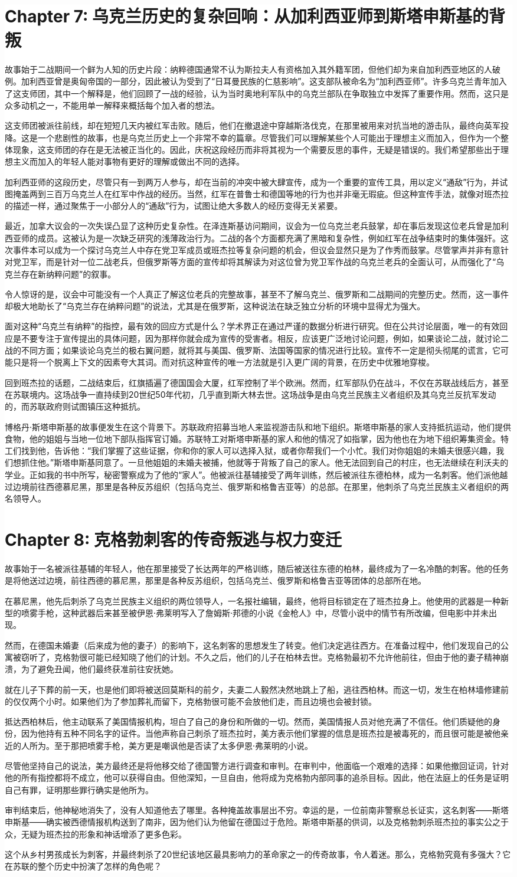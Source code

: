 # Chapter 7: 乌克兰历史的复杂回响：从加利西亚师到斯塔申斯基的背叛

故事始于二战期间一个鲜为人知的历史片段：纳粹德国通常不认为斯拉夫人有资格加入其外籍军团，但他们却为来自加利西亚地区的人破例。加利西亚曾是奥匈帝国的一部分，因此被认为受到了“日耳曼民族的仁慈影响”。这支部队被命名为“加利西亚师”。许多乌克兰青年加入了这支师团，其中一个解释是，他们回顾了一战的经验，认为当时奥地利军队中的乌克兰部队在争取独立中发挥了重要作用。然而，这只是众多动机之一，不能用单一解释来概括每个加入者的想法。

这支师团被派往前线，却在短短几天内被红军击败。随后，他们在撤退途中穿越斯洛伐克，在那里被用来对抗当地的游击队，最终向英军投降。这是一个悲剧性的故事，也是乌克兰历史上一个非常不幸的篇章。尽管我们可以理解某些个人可能出于理想主义而加入，但作为一个整体现象，这支师团的存在是无法被正当化的。因此，庆祝这段经历而非将其视为一个需要反思的事件，无疑是错误的。我们希望那些出于理想主义而加入的年轻人能对事物有更好的理解或做出不同的选择。

加利西亚师的这段历史，尽管只有一到两万人参与，却在当前的冲突中被大肆宣传，成为一个重要的宣传工具，用以定义“通敌”行为，并试图掩盖两到三百万乌克兰人在红军中作战的经历。当然，红军在普鲁士和德国等地的行为也并非毫无瑕疵。但这种宣传手法，就像对班杰拉的描述一样，通过聚焦于一小部分人的“通敌”行为，试图让绝大多数人的经历变得无关紧要。

最近，加拿大议会的一次失误凸显了这种历史复杂性。在泽连斯基访问期间，议会为一位乌克兰老兵鼓掌，却在事后发现这位老兵曾是加利西亚师的成员。这被认为是一次缺乏研究的浅薄政治行为。二战的各个方面都充满了黑暗和复杂性，例如红军在战争结束时的集体强奸。这次事件本可以成为一个探讨乌克兰人中存在党卫军成员或班杰拉等复杂问题的机会，但议会显然只是为了作秀而鼓掌。尽管掌声并非有意针对党卫军，而是针对一位二战老兵，但俄罗斯等方面的宣传却将其解读为对这位曾为党卫军作战的乌克兰老兵的全面认可，从而强化了“乌克兰存在新纳粹问题”的叙事。

令人惊讶的是，议会中可能没有一个人真正了解这位老兵的完整故事，甚至不了解乌克兰、俄罗斯和二战期间的完整历史。然而，这一事件却极大地助长了“乌克兰存在纳粹问题”的说法，尤其是在俄罗斯，这种说法在缺乏独立分析的环境中显得尤为强大。

面对这种“乌克兰有纳粹”的指控，最有效的回应方式是什么？学术界正在通过严谨的数据分析进行研究。但在公共讨论层面，唯一的有效回应是不要专注于宣传提出的具体问题，因为那样你就会成为宣传的受害者。相反，应该更广泛地讨论问题，例如，如果谈论二战，就讨论二战的不同方面；如果谈论乌克兰的极右翼问题，就将其与美国、俄罗斯、法国等国家的情况进行比较。宣传不一定是彻头彻尾的谎言，它可能只是将一个脱离上下文的因素夸大其词。而对抗这种宣传的唯一方法就是引入更广阔的背景，在历史中优雅地穿梭。

回到班杰拉的话题，二战结束后，红旗插遍了德国国会大厦，红军控制了半个欧洲。然而，红军部队仍在战斗，不仅在苏联战线后方，甚至在苏联境内。这场战争一直持续到20世纪50年代初，几乎直到斯大林去世。这场战争是由乌克兰民族主义者组织及其乌克兰反抗军发动的，而苏联政府则试图镇压这种抵抗。

博格丹·斯塔申斯基的故事便发生在这个背景下。苏联政府招募当地人来监视游击队和地下组织。斯塔申斯基的家人支持抵抗运动，他们提供食物，他的姐姐与当地一位地下部队指挥官订婚。苏联特工对斯塔申斯基的家人和他的情况了如指掌，因为他也在为地下组织筹集资金。特工们找到他，告诉他：“我们掌握了这些证据，你和你的家人可以选择入狱，或者你帮我们一个小忙。我们对你姐姐的未婚夫很感兴趣，我们想抓住他。”斯塔申斯基同意了。一旦他姐姐的未婚夫被捕，他就等于背叛了自己的家人。他无法回到自己的村庄，也无法继续在利沃夫的学业。正如我的书中所写，秘密警察成为了他的“家人”。他被派往基辅接受了两年训练，然后被派往东德柏林，成为一名刺客。他们派他越过边境前往西德慕尼黑，那里是各种反苏组织（包括乌克兰、俄罗斯和格鲁吉亚等）的总部。在那里，他刺杀了乌克兰民族主义者组织的两名领导人。

# Chapter 8: 克格勃刺客的传奇叛逃与权力变迁

故事始于一名被派往基辅的年轻人，他在那里接受了长达两年的严格训练，随后被送往东德的柏林，最终成为了一名冷酷的刺客。他的任务是将他送过边境，前往西德的慕尼黑，那里是各种反苏组织，包括乌克兰、俄罗斯和格鲁吉亚等团体的总部所在地。

在慕尼黑，他先后刺杀了乌克兰民族主义组织的两位领导人，一名报社编辑，最终，他将目标锁定在了班杰拉身上。他使用的武器是一种新型的喷雾手枪，这种武器后来甚至被伊恩·弗莱明写入了詹姆斯·邦德的小说《金枪人》中，尽管小说中的情节有所改编，但电影中并未出现。

然而，在德国未婚妻（后来成为他的妻子）的影响下，这名刺客的思想发生了转变。他们决定逃往西方。在准备过程中，他们发现自己的公寓被窃听了，克格勃很可能已经知晓了他们的计划。不久之后，他们的儿子在柏林去世。克格勃最初不允许他前往，但由于他的妻子精神崩溃，为了避免丑闻，他们最终获准前往安抚她。

就在儿子下葬的前一天，也是他们即将被送回莫斯科的前夕，夫妻二人毅然决然地跳上了船，逃往西柏林。而这一切，发生在柏林墙修建前的仅仅两个小时。如果他们为了参加葬礼而留下，克格勃很可能不会放他们走，而且边境也会被封锁。

抵达西柏林后，他主动联系了美国情报机构，坦白了自己的身份和所做的一切。然而，美国情报人员对他充满了不信任。他们质疑他的身份，因为他持有五种不同名字的证件。当他声称自己刺杀了班杰拉时，美方表示他们掌握的信息是班杰拉是被毒死的，而且很可能是被他亲近的人所为。至于那把喷雾手枪，美方更是嘲讽他是否读了太多伊恩·弗莱明的小说。

尽管他坚持自己的说法，美方最终还是将他移交给了德国警方进行调查和审判。在审判中，他面临一个艰难的选择：如果他撤回证词，针对他的所有指控都将不成立，他可以获得自由。但他深知，一旦自由，他将成为克格勃内部同事的追杀目标。因此，他在法庭上的任务是证明自己有罪，证明那些罪行确实是他所为。

审判结束后，他神秘地消失了，没有人知道他去了哪里。各种掩盖故事层出不穷。幸运的是，一位前南非警察总长证实，这名刺客——斯塔申斯基——确实被西德情报机构送到了南非，因为他们认为他留在德国过于危险。斯塔申斯基的供词，以及克格勃刺杀班杰拉的事实公之于众，无疑为班杰拉的形象和神话增添了更多色彩。

这个从乡村男孩成长为刺客，并最终刺杀了20世纪该地区最具影响力的革命家之一的传奇故事，令人着迷。那么，克格勃究竟有多强大？它在苏联的整个历史中扮演了怎样的角色呢？
